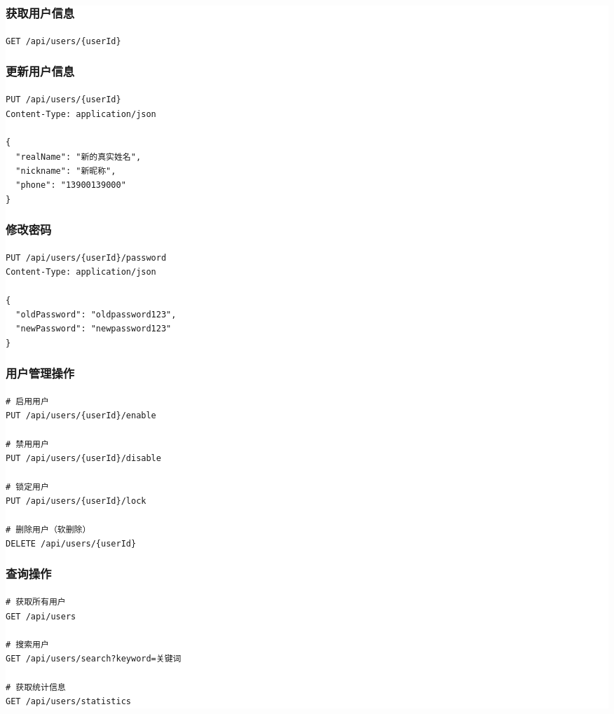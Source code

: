 ### 获取用户信息
```http
GET /api/users/{userId}
```

### 更新用户信息
```http
PUT /api/users/{userId}
Content-Type: application/json

{
  "realName": "新的真实姓名",
  "nickname": "新昵称",
  "phone": "13900139000"
}
```

### 修改密码
```http
PUT /api/users/{userId}/password
Content-Type: application/json

{
  "oldPassword": "oldpassword123",
  "newPassword": "newpassword123"
}
```

### 用户管理操作
```http
# 启用用户
PUT /api/users/{userId}/enable

# 禁用用户
PUT /api/users/{userId}/disable

# 锁定用户
PUT /api/users/{userId}/lock

# 删除用户（软删除）
DELETE /api/users/{userId}
```

### 查询操作
```http
# 获取所有用户
GET /api/users

# 搜索用户
GET /api/users/search?keyword=关键词

# 获取统计信息
GET /api/users/statistics
```
